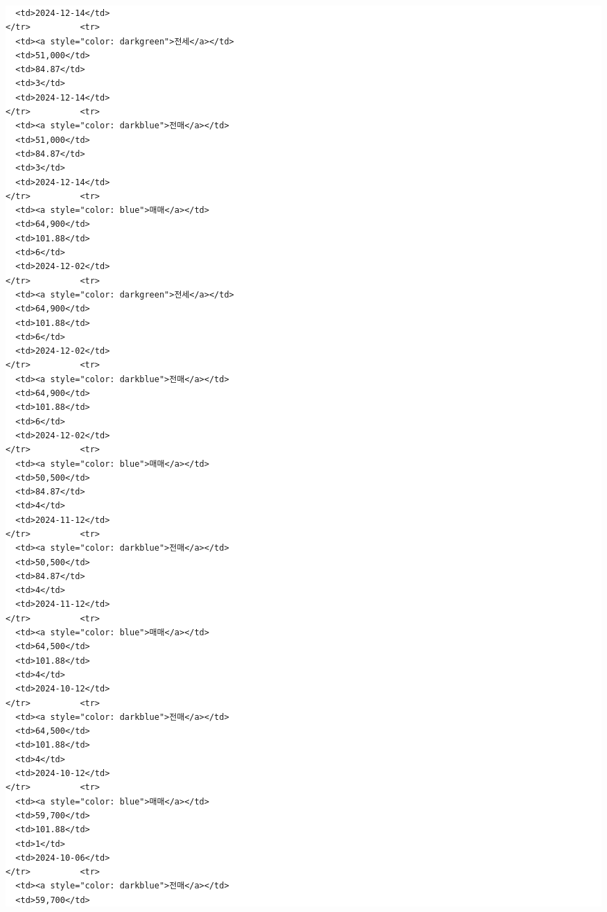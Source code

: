      <td>2024-12-14</td>
    </tr>          <tr>
      <td><a style="color: darkgreen">전세</a></td>
      <td>51,000</td>
      <td>84.87</td>
      <td>3</td>
      <td>2024-12-14</td>
    </tr>          <tr>
      <td><a style="color: darkblue">전매</a></td>
      <td>51,000</td>
      <td>84.87</td>
      <td>3</td>
      <td>2024-12-14</td>
    </tr>          <tr>
      <td><a style="color: blue">매매</a></td>
      <td>64,900</td>
      <td>101.88</td>
      <td>6</td>
      <td>2024-12-02</td>
    </tr>          <tr>
      <td><a style="color: darkgreen">전세</a></td>
      <td>64,900</td>
      <td>101.88</td>
      <td>6</td>
      <td>2024-12-02</td>
    </tr>          <tr>
      <td><a style="color: darkblue">전매</a></td>
      <td>64,900</td>
      <td>101.88</td>
      <td>6</td>
      <td>2024-12-02</td>
    </tr>          <tr>
      <td><a style="color: blue">매매</a></td>
      <td>50,500</td>
      <td>84.87</td>
      <td>4</td>
      <td>2024-11-12</td>
    </tr>          <tr>
      <td><a style="color: darkblue">전매</a></td>
      <td>50,500</td>
      <td>84.87</td>
      <td>4</td>
      <td>2024-11-12</td>
    </tr>          <tr>
      <td><a style="color: blue">매매</a></td>
      <td>64,500</td>
      <td>101.88</td>
      <td>4</td>
      <td>2024-10-12</td>
    </tr>          <tr>
      <td><a style="color: darkblue">전매</a></td>
      <td>64,500</td>
      <td>101.88</td>
      <td>4</td>
      <td>2024-10-12</td>
    </tr>          <tr>
      <td><a style="color: blue">매매</a></td>
      <td>59,700</td>
      <td>101.88</td>
      <td>1</td>
      <td>2024-10-06</td>
    </tr>          <tr>
      <td><a style="color: darkblue">전매</a></td>
      <td>59,700</td>